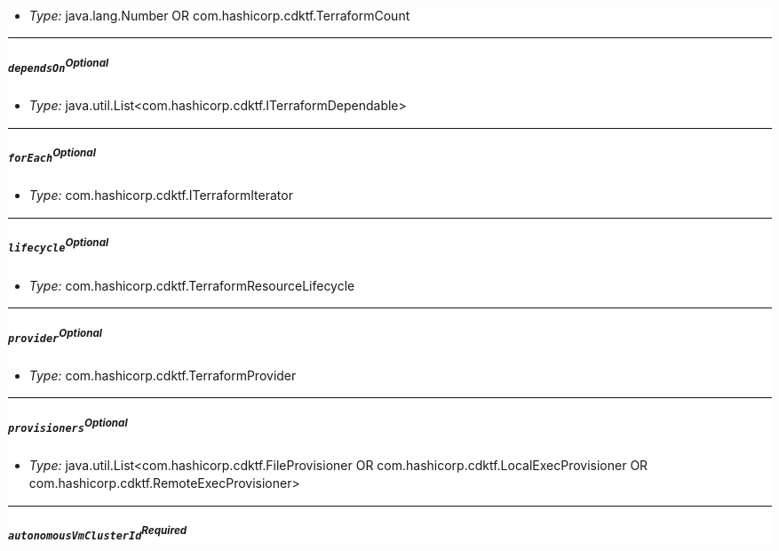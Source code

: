 - *Type:* java.lang.Number OR com.hashicorp.cdktf.TerraformCount

---

##### `dependsOn`<sup>Optional</sup> <a name="dependsOn" id="rhizo-co-terraform-provider-oci.databaseAutonomousVmClusterOrdsCertificateManagement.DatabaseAutonomousVmClusterOrdsCertificateManagement.Initializer.parameter.dependsOn"></a>

- *Type:* java.util.List<com.hashicorp.cdktf.ITerraformDependable>

---

##### `forEach`<sup>Optional</sup> <a name="forEach" id="rhizo-co-terraform-provider-oci.databaseAutonomousVmClusterOrdsCertificateManagement.DatabaseAutonomousVmClusterOrdsCertificateManagement.Initializer.parameter.forEach"></a>

- *Type:* com.hashicorp.cdktf.ITerraformIterator

---

##### `lifecycle`<sup>Optional</sup> <a name="lifecycle" id="rhizo-co-terraform-provider-oci.databaseAutonomousVmClusterOrdsCertificateManagement.DatabaseAutonomousVmClusterOrdsCertificateManagement.Initializer.parameter.lifecycle"></a>

- *Type:* com.hashicorp.cdktf.TerraformResourceLifecycle

---

##### `provider`<sup>Optional</sup> <a name="provider" id="rhizo-co-terraform-provider-oci.databaseAutonomousVmClusterOrdsCertificateManagement.DatabaseAutonomousVmClusterOrdsCertificateManagement.Initializer.parameter.provider"></a>

- *Type:* com.hashicorp.cdktf.TerraformProvider

---

##### `provisioners`<sup>Optional</sup> <a name="provisioners" id="rhizo-co-terraform-provider-oci.databaseAutonomousVmClusterOrdsCertificateManagement.DatabaseAutonomousVmClusterOrdsCertificateManagement.Initializer.parameter.provisioners"></a>

- *Type:* java.util.List<com.hashicorp.cdktf.FileProvisioner OR com.hashicorp.cdktf.LocalExecProvisioner OR com.hashicorp.cdktf.RemoteExecProvisioner>

---

##### `autonomousVmClusterId`<sup>Required</sup> <a name="autonomousVmClusterId" id="rhizo-co-terraform-provider-oci.databaseAutonomousVmClusterOrdsCertificateManagement.DatabaseAutonomousVmClusterOrdsCertificateManagement.Initializer.parameter.autonomousVmClusterId"></a>
